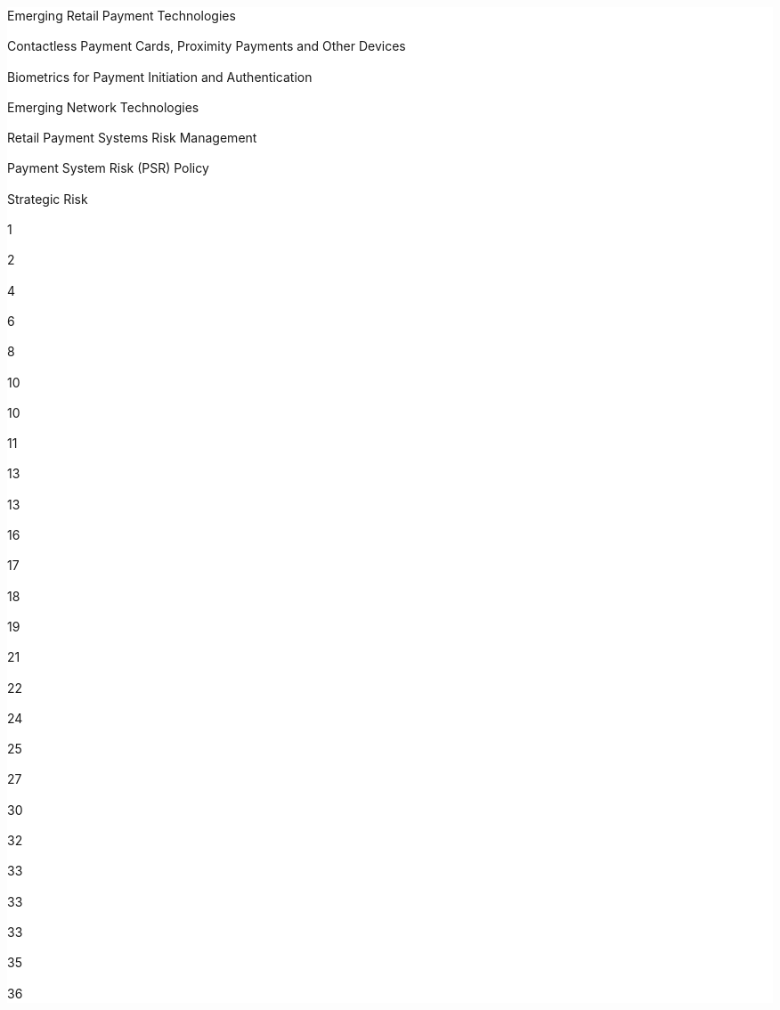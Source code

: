 Emerging Retail Payment Technologies 

Contactless Payment Cards, Proximity Payments and Other Devices 

Biometrics for Payment Initiation and Authentication 

Emerging Network Technologies 

Retail Payment Systems Risk Management 

Payment System Risk (PSR) Policy 

Strategic Risk 

1 

2 

4 

6 

8 

10 

10 

11 

13 

13 

16 

17 

18 

19 

21 

22 

24 

25 

27 

30 

32 

33 

33 

33 

35 

36 
